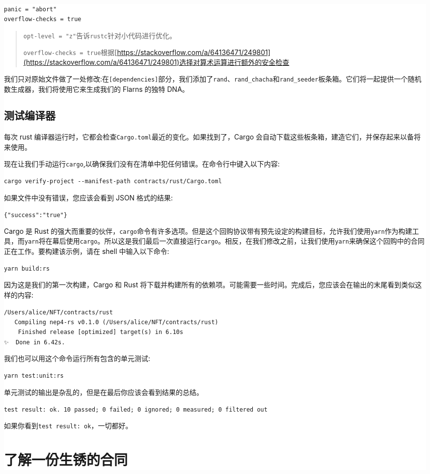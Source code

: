 ```
panic = "abort"
overflow-checks = true
```

> `opt-level = "z"`告诉`rustc`针对小代码进行优化。
> 
> `overflow-checks = true`根据[https://stackoverflow.com/a/64136471/249801](https://stackoverflow.com/a/64136471/249801)选择对算术运算进行额外的安全检查

我们只对原始文件做了一处修改:在`[dependencies]`部分，我们添加了`rand`、`rand_chacha`和`rand_seeder`板条箱。它们将一起提供一个随机数生成器，我们将使用它来生成我们的 Flarns 的独特 DNA。

## 测试编译器

每次 rust 编译器运行时，它都会检查`Cargo.toml`最近的变化。如果找到了，Cargo 会自动下载这些板条箱，建造它们，并保存起来以备将来使用。

现在让我们手动运行`cargo`,以确保我们没有在清单中犯任何错误。在命令行中键入以下内容:

```
cargo verify-project --manifest-path contracts/rust/Cargo.toml 
```

如果文件中没有错误，您应该会看到 JSON 格式的结果:

```
{"success":"true"}
```

Cargo 是 Rust 的强大而重要的伙伴，`cargo`命令有许多选项。但是这个回购协议带有预先设定的构建目标，允许我们使用`yarn`作为构建工具，而`yarn`将在幕后使用`cargo`。所以这是我们最后一次直接运行`cargo`。相反，在我们修改之前，让我们使用`yarn`来确保这个回购中的合同正在工作。要构建该示例，请在 shell 中输入以下命令:

```
yarn build:rs 
```

因为这是我们的第一次构建，Cargo 和 Rust 将下载并构建所有的依赖项。可能需要一些时间。完成后，您应该会在输出的末尾看到类似这样的内容:

```
/Users/alice/NFT/contracts/rust
   Compiling nep4-rs v0.1.0 (/Users/alice/NFT/contracts/rust)
    Finished release [optimized] target(s) in 6.10s
✨  Done in 6.42s. 
```

我们也可以用这个命令运行所有包含的单元测试:

```
yarn test:unit:rs 
```

单元测试的输出是杂乱的，但是在最后你应该会看到结果的总结。

```
test result: ok. 10 passed; 0 failed; 0 ignored; 0 measured; 0 filtered out 
```

如果你看到`test result: ok`，一切都好。

# 了解一份生锈的合同
